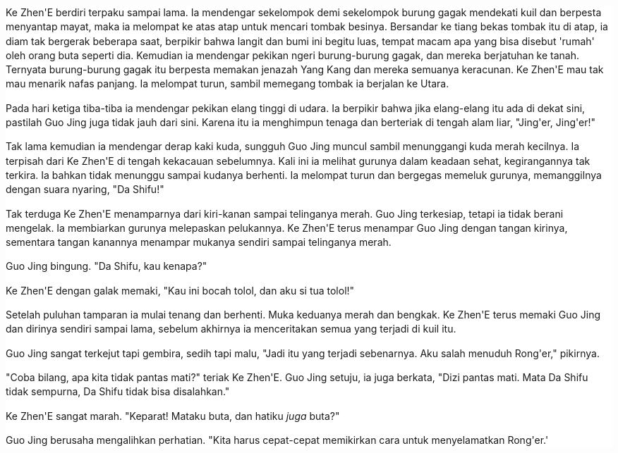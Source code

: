 Ke Zhen'E berdiri terpaku sampai lama. Ia mendengar sekelompok demi sekelompok burung gagak mendekati kuil 
dan berpesta menyantap mayat, maka ia melompat ke atas atap untuk mencari tombak besinya. Bersandar ke tiang bekas 
tombak itu di atap, ia diam tak bergerak beberapa saat, berpikir bahwa langit dan bumi ini begitu luas, tempat 
macam apa yang bisa disebut 'rumah' oleh orang buta seperti dia. Kemudian ia mendengar pekikan ngeri burung-burung
gagak, dan mereka berjatuhan ke tanah. Ternyata burung-burung gagak itu berpesta memakan jenazah Yang Kang dan 
mereka semuanya keracunan. Ke Zhen'E mau tak mau menarik nafas panjang. Ia melompat turun, sambil memegang tombak 
ia berjalan ke Utara.

Pada hari ketiga tiba-tiba ia mendengar pekikan elang tinggi di udara. Ia berpikir bahwa jika elang-elang itu
ada di dekat sini, pastilah Guo Jing juga tidak jauh dari sini. Karena itu ia menghimpun tenaga dan berteriak
di tengah alam liar, "Jing'er, Jing'er!"

Tak lama kemudian ia mendengar derap kaki kuda, sungguh Guo Jing muncul sambil menunggangi kuda merah kecilnya.
Ia terpisah dari Ke Zhen'E di tengah kekacauan sebelumnya. Kali ini ia melihat gurunya dalam keadaan sehat, 
kegirangannya tak terkira. Ia bahkan tidak menunggu sampai kudanya berhenti. Ia melompat turun dan bergegas
memeluk gurunya, memanggilnya dengan suara nyaring, "Da Shifu!"

Tak terduga Ke Zhen'E menamparnya dari kiri-kanan sampai telinganya merah. Guo Jing terkesiap, tetapi ia 
tidak berani mengelak. Ia membiarkan gurunya melepaskan pelukannya. Ke Zhen'E terus menampar Guo Jing dengan 
tangan kirinya, sementara tangan kanannya menampar mukanya sendiri sampai telinganya merah.

Guo Jing bingung. "Da Shifu, kau kenapa?"

Ke Zhen'E dengan galak memaki, "Kau ini bocah tolol, dan aku si tua tolol!"

Setelah puluhan tamparan ia mulai tenang dan berhenti. Muka keduanya merah dan bengkak. Ke Zhen'E terus memaki
Guo Jing dan dirinya sendiri sampai lama, sebelum akhirnya ia menceritakan semua yang terjadi di kuil itu.

Guo Jing sangat terkejut tapi gembira, sedih tapi malu, "Jadi itu yang terjadi sebenarnya. Aku salah menuduh Rong'er,"
pikirnya.

"Coba bilang, apa kita tidak pantas mati?" teriak Ke Zhen'E. Guo Jing setuju, ia juga berkata, "Dizi pantas mati. 
Mata Da Shifu tidak sempurna, Da Shifu tidak bisa disalahkan."

Ke Zhen'E sangat marah. "Keparat! Mataku buta, dan hatiku _juga_ buta?"

Guo Jing berusaha mengalihkan perhatian. "Kita harus cepat-cepat memikirkan cara untuk menyelamatkan Rong'er.'
